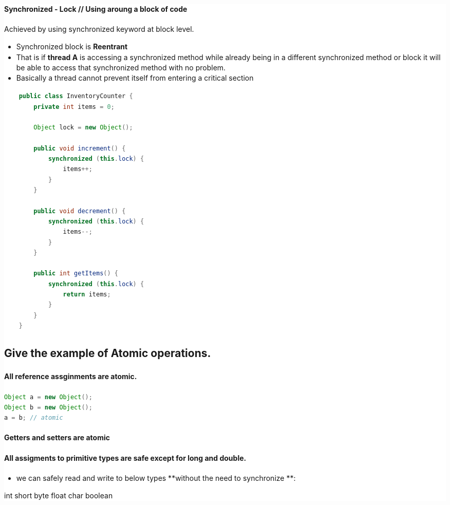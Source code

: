 #### Synchronized - Lock // Using aroung a block of code
 Achieved by using synchronized keyword at block level.
* Synchronized block is **Reentrant** 
* That is if **thread A** is accessing a synchronized method while already being in a different synchronized method or block it will be able to access that synchronized method with no problem.
* Basically a thread cannot prevent itself from entering a critical section

```Java
    public class InventoryCounter {
        private int items = 0;

        Object lock = new Object();

        public void increment() {
            synchronized (this.lock) {
                items++;
            }
        }

        public void decrement() {
            synchronized (this.lock) {
                items--;
            }
        }

        public int getItems() {
            synchronized (this.lock) {
                return items;
            }
        }
    }
```
 
## Give the example of Atomic operations.
#### All reference assginments are atomic.
```Java
Object a = new Object();
Object b = new Object();
a = b; // atomic
```
#### Getters and setters are atomic
#### All assigments to primitive types are safe except for long and double.
* we can safely read and write to below types **without the need to synchronize **:

int
short
byte
float
char
boolean 
